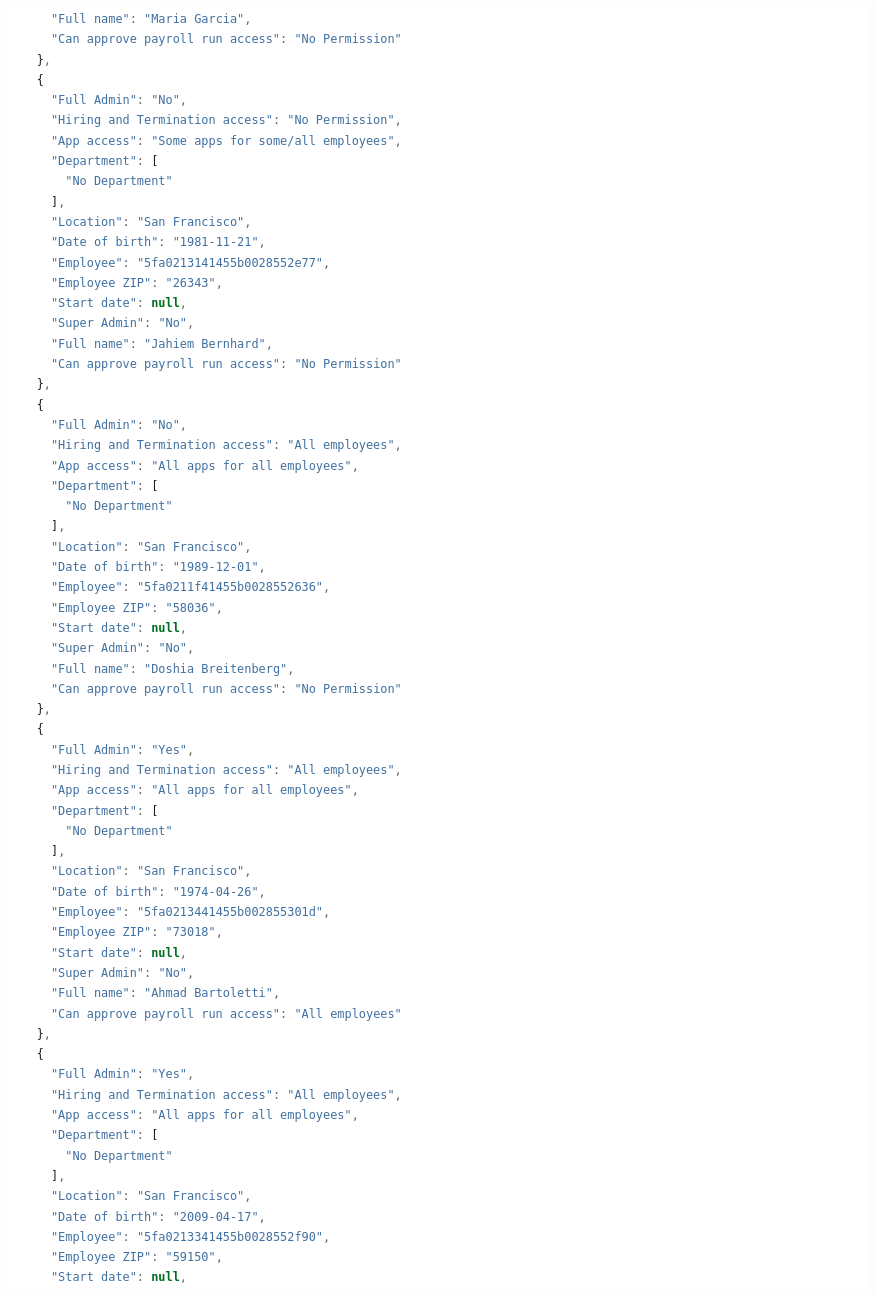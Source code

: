 ```js
      "Full name": "Maria Garcia",
      "Can approve payroll run access": "No Permission"
    },
    {
      "Full Admin": "No",
      "Hiring and Termination access": "No Permission",
      "App access": "Some apps for some/all employees",
      "Department": [
        "No Department"
      ],
      "Location": "San Francisco",
      "Date of birth": "1981-11-21",
      "Employee": "5fa0213141455b0028552e77",
      "Employee ZIP": "26343",
      "Start date": null,
      "Super Admin": "No",
      "Full name": "Jahiem Bernhard",
      "Can approve payroll run access": "No Permission"
    },
    {
      "Full Admin": "No",
      "Hiring and Termination access": "All employees",
      "App access": "All apps for all employees",
      "Department": [
        "No Department"
      ],
      "Location": "San Francisco",
      "Date of birth": "1989-12-01",
      "Employee": "5fa0211f41455b0028552636",
      "Employee ZIP": "58036",
      "Start date": null,
      "Super Admin": "No",
      "Full name": "Doshia Breitenberg",
      "Can approve payroll run access": "No Permission"
    },
    {
      "Full Admin": "Yes",
      "Hiring and Termination access": "All employees",
      "App access": "All apps for all employees",
      "Department": [
        "No Department"
      ],
      "Location": "San Francisco",
      "Date of birth": "1974-04-26",
      "Employee": "5fa0213441455b002855301d",
      "Employee ZIP": "73018",
      "Start date": null,
      "Super Admin": "No",
      "Full name": "Ahmad Bartoletti",
      "Can approve payroll run access": "All employees"
    },
    {
      "Full Admin": "Yes",
      "Hiring and Termination access": "All employees",
      "App access": "All apps for all employees",
      "Department": [
        "No Department"
      ],
      "Location": "San Francisco",
      "Date of birth": "2009-04-17",
      "Employee": "5fa0213341455b0028552f90",
      "Employee ZIP": "59150",
      "Start date": null,
```
